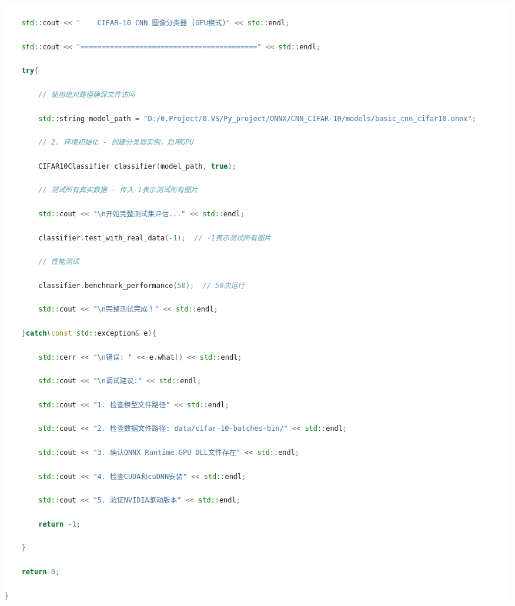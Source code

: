 ```C++

    std::cout << "    CIFAR-10 CNN 图像分类器 (GPU模式)" << std::endl;

    std::cout << "==========================================" << std::endl;

    try{

        // 使用绝对路径确保文件访问

        std::string model_path = "D:/0.Project/0.VS/Py_project/ONNX/CNN_CIFAR-10/models/basic_cnn_cifar10.onnx";

        // 2. 环境初始化 - 创建分类器实例，启用GPU

        CIFAR10Classifier classifier(model_path, true);

        // 测试所有真实数据 - 传入-1表示测试所有图片

        std::cout << "\n开始完整测试集评估..." << std::endl;

        classifier.test_with_real_data(-1);  // -1表示测试所有图片

        // 性能测试

        classifier.benchmark_performance(50);  // 50次运行

        std::cout << "\n完整测试完成！" << std::endl;

    }catch(const std::exception& e){

        std::cerr << "\n错误: " << e.what() << std::endl;

        std::cout << "\n调试建议:" << std::endl;

        std::cout << "1. 检查模型文件路径" << std::endl;

        std::cout << "2. 检查数据文件路径: data/cifar-10-batches-bin/" << std::endl;

        std::cout << "3. 确认ONNX Runtime GPU DLL文件存在" << std::endl;

        std::cout << "4. 检查CUDA和cuDNN安装" << std::endl;

        std::cout << "5. 验证NVIDIA驱动版本" << std::endl;

        return -1;

    }

    return 0;

}
```
